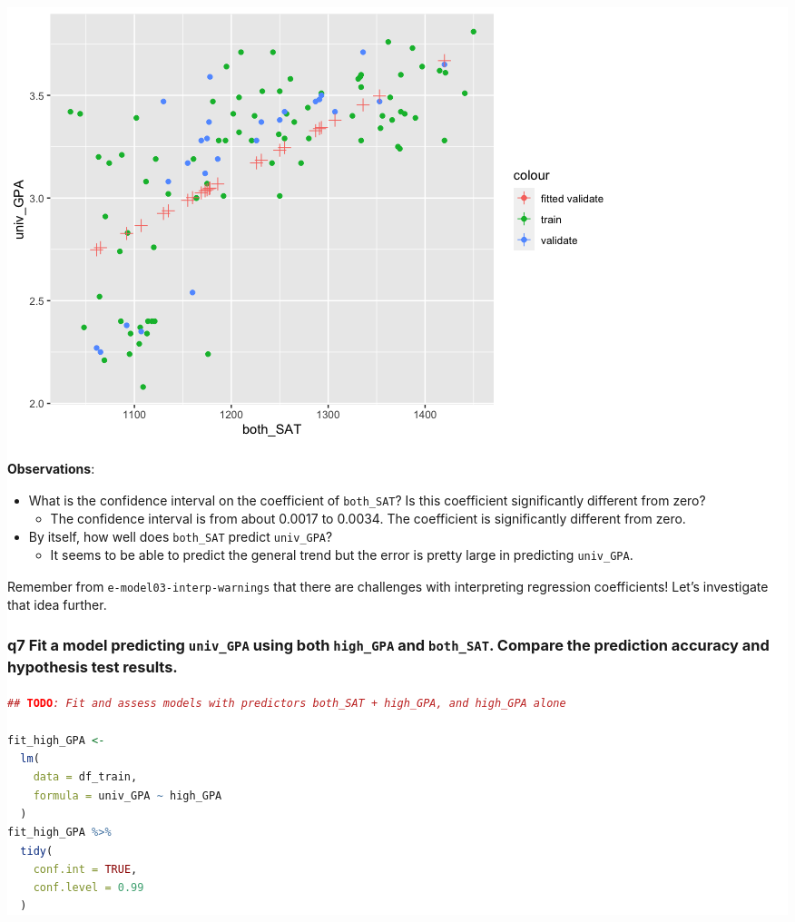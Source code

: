![](c10-sat-assignment_files/figure-gfm/q6-task-1.png)

**Observations**:

- What is the confidence interval on the coefficient of `both_SAT`? Is
  this coefficient significantly different from zero?
  - The confidence interval is from about 0.0017 to 0.0034. The
    coefficient is significantly different from zero.
- By itself, how well does `both_SAT` predict `univ_GPA`?
  - It seems to be able to predict the general trend but the error is
    pretty large in predicting `univ_GPA`.

Remember from `e-model03-interp-warnings` that there are challenges with
interpreting regression coefficients! Let’s investigate that idea
further.

### **q7** Fit a model predicting `univ_GPA` using both `high_GPA` and `both_SAT`. Compare the prediction accuracy and hypothesis test results.

``` r
## TODO: Fit and assess models with predictors both_SAT + high_GPA, and high_GPA alone

fit_high_GPA <- 
  lm(
    data = df_train,
    formula = univ_GPA ~ high_GPA
  )
fit_high_GPA %>% 
  tidy(
    conf.int = TRUE,
    conf.level = 0.99
  )
```
